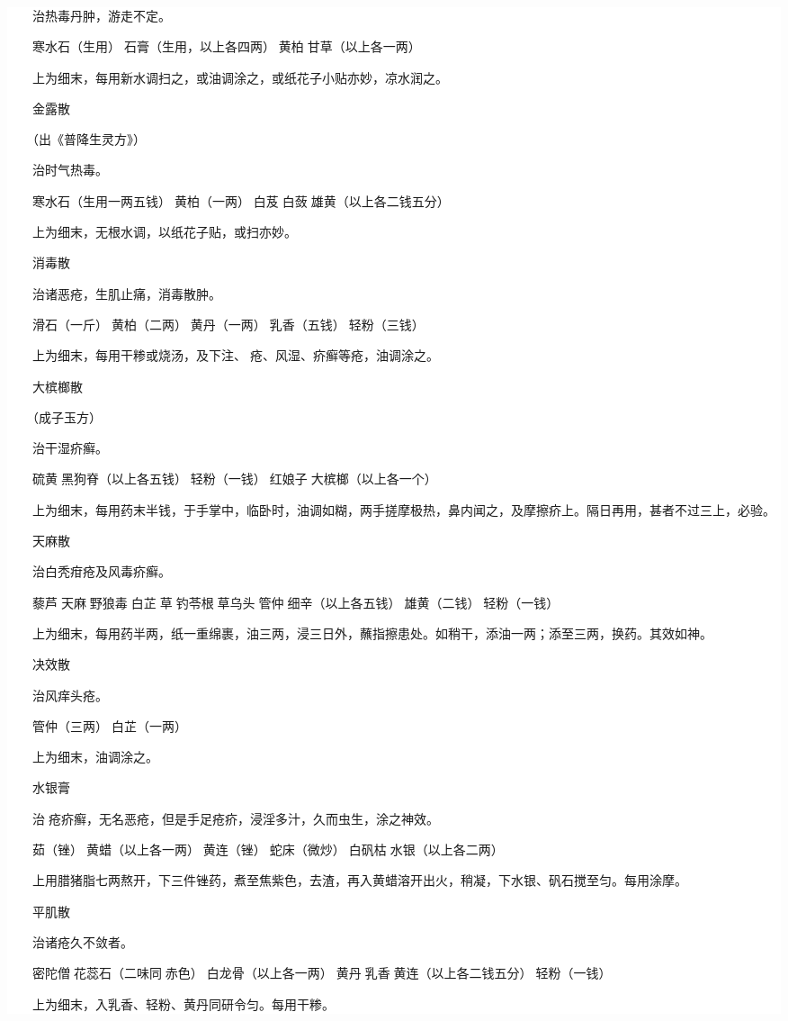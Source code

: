 　　治热毒丹肿，游走不定。

　　寒水石（生用） 石膏（生用，以上各四两） 黄柏 甘草（以上各一两）

　　上为细末，每用新水调扫之，或油调涂之，或纸花子小贴亦妙，凉水润之。

　　金露散

　　（出《普降生灵方》）

　　治时气热毒。

　　寒水石（生用一两五钱） 黄柏（一两） 白芨 白蔹 雄黄（以上各二钱五分）

　　上为细末，无根水调，以纸花子贴，或扫亦妙。

　　消毒散

　　治诸恶疮，生肌止痛，消毒散肿。

　　滑石（一斤） 黄柏（二两） 黄丹（一两） 乳香（五钱） 轻粉（三钱）

　　上为细末，每用干糁或烧汤，及下注、 疮、风湿、疥癣等疮，油调涂之。

　　大槟榔散

　　（成子玉方）

　　治干湿疥癣。

　　硫黄 黑狗脊（以上各五钱） 轻粉（一钱） 红娘子 大槟榔（以上各一个）

　　上为细末，每用药末半钱，于手掌中，临卧时，油调如糊，两手搓摩极热，鼻内闻之，及摩擦疥上。隔日再用，甚者不过三上，必验。

　　天麻散

　　治白秃疳疮及风毒疥癣。

　　藜芦 天麻 野狼毒 白芷 草 钓苓根 草乌头 管仲 细辛（以上各五钱） 雄黄（二钱） 轻粉（一钱）

　　上为细末，每用药半两，纸一重绵裹，油三两，浸三日外，蘸指擦患处。如稍干，添油一两；添至三两，换药。其效如神。

　　决效散

　　治风痒头疮。

　　管仲（三两） 白芷（一两）

　　上为细末，油调涂之。

　　水银膏

　　治 疮疥癣，无名恶疮，但是手足疮疥，浸淫多汁，久而虫生，涂之神效。

　　茹（锉） 黄蜡（以上各一两） 黄连（锉） 蛇床（微炒） 白矾枯 水银（以上各二两）

　　上用腊猪脂七两熬开，下三件锉药，煮至焦紫色，去渣，再入黄蜡溶开出火，稍凝，下水银、矾石搅至匀。每用涂摩。

　　平肌散

　　治诸疮久不敛者。

　　密陀僧 花蕊石（二味同 赤色） 白龙骨（以上各一两） 黄丹 乳香 黄连（以上各二钱五分） 轻粉（一钱）

　　上为细末，入乳香、轻粉、黄丹同研令匀。每用干糁。
